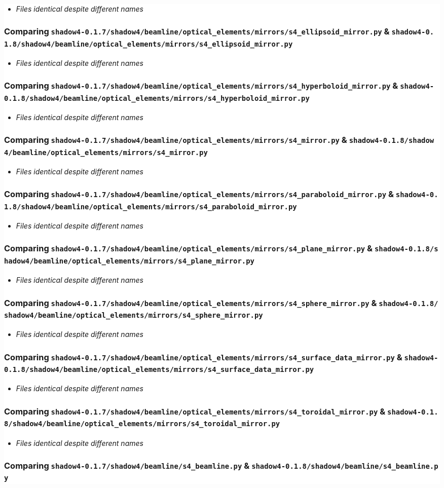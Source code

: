  * *Files identical despite different names*

### Comparing `shadow4-0.1.7/shadow4/beamline/optical_elements/mirrors/s4_ellipsoid_mirror.py` & `shadow4-0.1.8/shadow4/beamline/optical_elements/mirrors/s4_ellipsoid_mirror.py`

 * *Files identical despite different names*

### Comparing `shadow4-0.1.7/shadow4/beamline/optical_elements/mirrors/s4_hyperboloid_mirror.py` & `shadow4-0.1.8/shadow4/beamline/optical_elements/mirrors/s4_hyperboloid_mirror.py`

 * *Files identical despite different names*

### Comparing `shadow4-0.1.7/shadow4/beamline/optical_elements/mirrors/s4_mirror.py` & `shadow4-0.1.8/shadow4/beamline/optical_elements/mirrors/s4_mirror.py`

 * *Files identical despite different names*

### Comparing `shadow4-0.1.7/shadow4/beamline/optical_elements/mirrors/s4_paraboloid_mirror.py` & `shadow4-0.1.8/shadow4/beamline/optical_elements/mirrors/s4_paraboloid_mirror.py`

 * *Files identical despite different names*

### Comparing `shadow4-0.1.7/shadow4/beamline/optical_elements/mirrors/s4_plane_mirror.py` & `shadow4-0.1.8/shadow4/beamline/optical_elements/mirrors/s4_plane_mirror.py`

 * *Files identical despite different names*

### Comparing `shadow4-0.1.7/shadow4/beamline/optical_elements/mirrors/s4_sphere_mirror.py` & `shadow4-0.1.8/shadow4/beamline/optical_elements/mirrors/s4_sphere_mirror.py`

 * *Files identical despite different names*

### Comparing `shadow4-0.1.7/shadow4/beamline/optical_elements/mirrors/s4_surface_data_mirror.py` & `shadow4-0.1.8/shadow4/beamline/optical_elements/mirrors/s4_surface_data_mirror.py`

 * *Files identical despite different names*

### Comparing `shadow4-0.1.7/shadow4/beamline/optical_elements/mirrors/s4_toroidal_mirror.py` & `shadow4-0.1.8/shadow4/beamline/optical_elements/mirrors/s4_toroidal_mirror.py`

 * *Files identical despite different names*

### Comparing `shadow4-0.1.7/shadow4/beamline/s4_beamline.py` & `shadow4-0.1.8/shadow4/beamline/s4_beamline.py`
